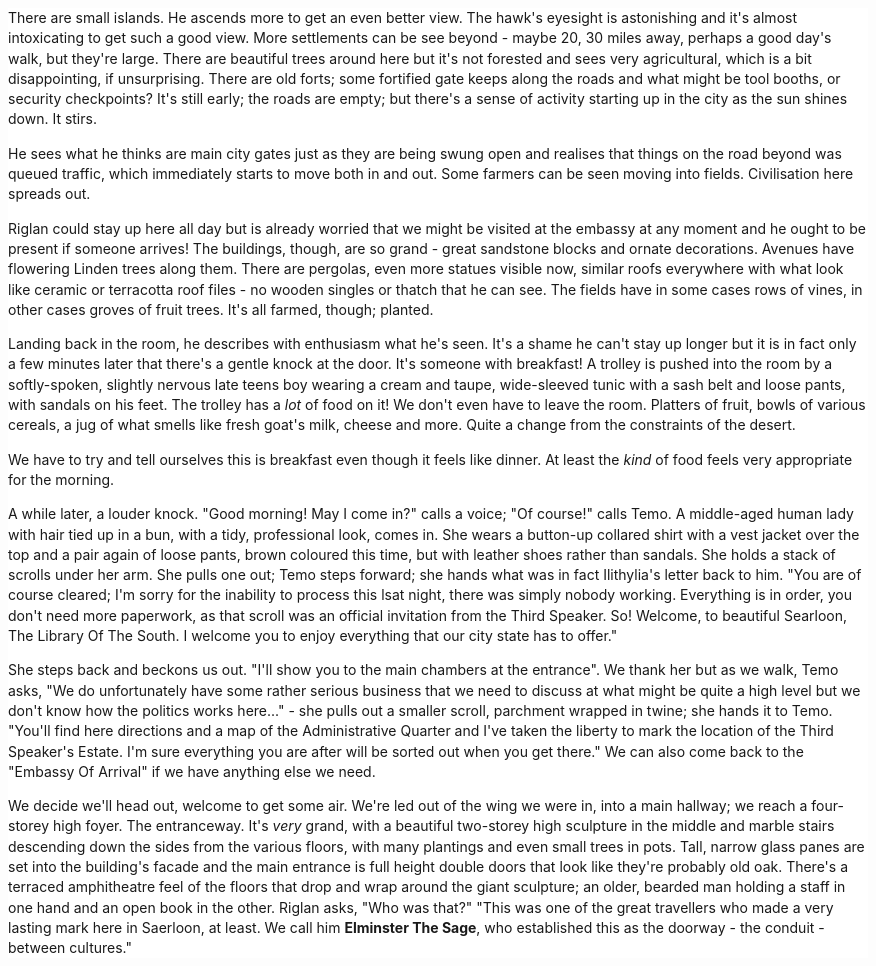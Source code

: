 There are small islands. He ascends more to get an even better view. The hawk's eyesight is astonishing and it's almost intoxicating to get such a good view. More settlements can be see beyond - maybe 20, 30 miles away, perhaps a good day's walk, but they're large. There are beautiful trees around here but it's not forested and sees very agricultural, which is a bit disappointing, if unsurprising. There are old forts; some fortified gate keeps along the roads and what might be tool booths, or security checkpoints? It's still early; the roads are empty; but there's a sense of activity starting up in the city as the sun shines down. It stirs.

He sees what he thinks are main city gates just as they are being swung open and realises that things on the road beyond was queued traffic, which immediately starts to move both in and out. Some farmers can be seen moving into fields. Civilisation here spreads out.

Riglan could stay up here all day but is already worried that we might be visited at the embassy at any moment and he ought to be present if someone arrives! The buildings, though, are so grand - great sandstone blocks and ornate decorations. Avenues have flowering Linden trees along them. There are pergolas, even more statues visible now, similar roofs everywhere with what look like ceramic or terracotta roof files - no wooden singles or thatch that he can see. The fields have in some cases rows of vines, in other cases groves of fruit trees. It's all farmed, though; planted.

Landing back in the room, he describes with enthusiasm what he's seen. It's a shame he can't stay up longer but it is in fact only a few minutes later that there's a gentle knock at the door. It's someone with breakfast! A trolley is pushed into the room by a softly-spoken, slightly nervous late teens boy wearing a cream and taupe, wide-sleeved tunic with a sash belt and loose pants, with sandals on his feet. The trolley has a *lot* of food on it! We don't even have to leave the room. Platters of fruit, bowls of various cereals, a jug of what smells like fresh goat's milk, cheese and more. Quite a change from the constraints of the desert.

We have to try and tell ourselves this is breakfast even though it feels like dinner. At least the *kind* of food feels very appropriate for the morning.

A while later, a louder knock. "Good morning! May I come in?" calls a voice; "Of course!" calls Temo. A middle-aged human lady with hair tied up in a bun, with a tidy, professional look, comes in. She wears a button-up collared shirt with a vest jacket over the top and a pair again of loose pants, brown coloured this time, but with leather shoes rather than sandals. She holds a stack of scrolls under her arm. She pulls one out; Temo steps forward; she hands what was in fact Ilithylia's letter back to him. "You are of course cleared; I'm sorry for the inability to process this lsat night, there was simply nobody working. Everything is in order, you don't need more paperwork, as that scroll was an official invitation from the Third Speaker. So! Welcome, to beautiful Searloon, The Library Of The South. I welcome you to enjoy everything that our city state has to offer."

She steps back and beckons us out. "I'll show you to the main chambers at the entrance". We thank her but as we walk, Temo asks, "We do unfortunately have some rather serious business that we need to discuss at what might be quite a high level but we don't know how the politics works here..." - she pulls out a smaller scroll, parchment wrapped in twine; she hands it to Temo. "You'll find here directions and a map of the Administrative Quarter and I've taken the liberty to mark the location of the Third Speaker's Estate. I'm sure everything you are after will be sorted out when you get there." We can also come back to the "Embassy Of Arrival" if we have anything else we need.

We decide we'll head out, welcome to get some air. We're led out of the wing we were in, into a main hallway; we reach a four-storey high foyer. The entranceway. It's *very* grand, with a beautiful two-storey high sculpture in the middle and marble stairs descending down the sides from the various floors, with many plantings and even small trees in pots. Tall, narrow glass panes are set into the building's facade and the main entrance is full height double doors that look like they're probably old oak. There's a terraced amphitheatre feel of the floors that drop and wrap around the giant sculpture; an older, bearded man holding a staff in one hand and an open book in the other. Riglan asks, "Who was that?" "This was one of the great travellers who made a very lasting mark here in Saerloon, at least. We call him **Elminster The Sage**, who established this as the doorway - the conduit - between cultures."

